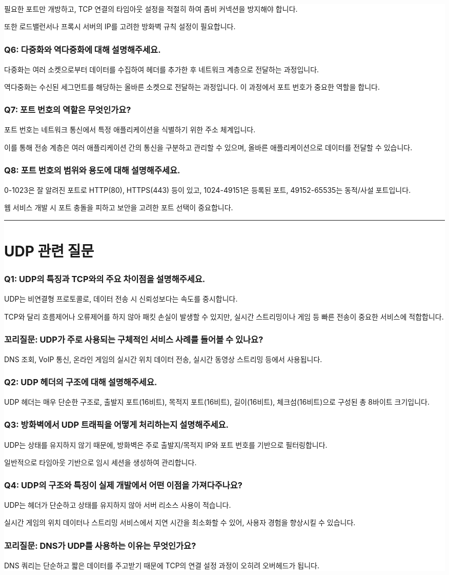 필요한 포트만 개방하고, TCP 연결의 타임아웃 설정을 적절히 하여 좀비 커넥션을 방지해야 합니다. 

또한 로드밸런서나 프록시 서버의 IP를 고려한 방화벽 규칙 설정이 필요합니다.

### **Q6: 다중화와 역다중화에 대해 설명해주세요.**

다중화는 여러 소켓으로부터 데이터를 수집하여 헤더를 추가한 후 네트워크 계층으로 전달하는 과정입니다. 

역다중화는 수신된 세그먼트를 해당하는 올바른 소켓으로 전달하는 과정입니다. 이 과정에서 포트 번호가 중요한 역할을 합니다.

### **Q7: 포트 번호의 역할은 무엇인가요?**

포트 번호는 네트워크 통신에서 특정 애플리케이션을 식별하기 위한 주소 체계입니다. 

이를 통해 전송 계층은 여러 애플리케이션 간의 통신을 구분하고 관리할 수 있으며, 올바른 애플리케이션으로 데이터를 전달할 수 있습니다.

### Q8: 포트 번호의 범위와 용도에 대해 설명해주세요.

0-1023은 잘 알려진 포트로 HTTP(80), HTTPS(443) 등이 있고, 1024-49151은 등록된 포트, 49152-65535는 동적/사설 포트입니다. 

웹 서비스 개발 시 포트 충돌을 피하고 보안을 고려한 포트 선택이 중요합니다.

---

# UDP 관련 질문

### Q1: UDP의 특징과 TCP와의 주요 차이점을 설명해주세요.

UDP는 비연결형 프로토콜로, 데이터 전송 시 신뢰성보다는 속도를 중시합니다. 

TCP와 달리 흐름제어나 오류제어를 하지 않아 패킷 손실이 발생할 수 있지만, 실시간 스트리밍이나 게임 등 빠른 전송이 중요한 서비스에 적합합니다.

### 꼬리질문: UDP가 주로 사용되는 구체적인 서비스 사례를 들어볼 수 있나요?

DNS 조회, VoIP 통신, 온라인 게임의 실시간 위치 데이터 전송, 실시간 동영상 스트리밍 등에서 사용됩니다.

### Q2: UDP 헤더의 구조에 대해 설명해주세요.

UDP 헤더는 매우 단순한 구조로, 출발지 포트(16비트), 목적지 포트(16비트), 길이(16비트), 체크섬(16비트)으로 구성된 총 8바이트 크기입니다.

### Q3: 방화벽에서 UDP 트래픽을 어떻게 처리하는지 설명해주세요.

UDP는 상태를 유지하지 않기 때문에, 방화벽은 주로 출발지/목적지 IP와 포트 번호를 기반으로 필터링합니다. 

일반적으로 타임아웃 기반으로 임시 세션을 생성하여 관리합니다.

### Q4: UDP의 구조와 특징이 실제 개발에서 어떤 이점을 가져다주나요?

UDP는 헤더가 단순하고 상태를 유지하지 않아 서버 리소스 사용이 적습니다. 

실시간 게임의 위치 데이터나 스트리밍 서비스에서 지연 시간을 최소화할 수 있어, 사용자 경험을 향상시킬 수 있습니다.

### 꼬리질문: DNS가 UDP를 사용하는 이유는 무엇인가요?

DNS 쿼리는 단순하고 짧은 데이터를 주고받기 때문에 TCP의 연결 설정 과정이 오히려 오버헤드가 됩니다. 
